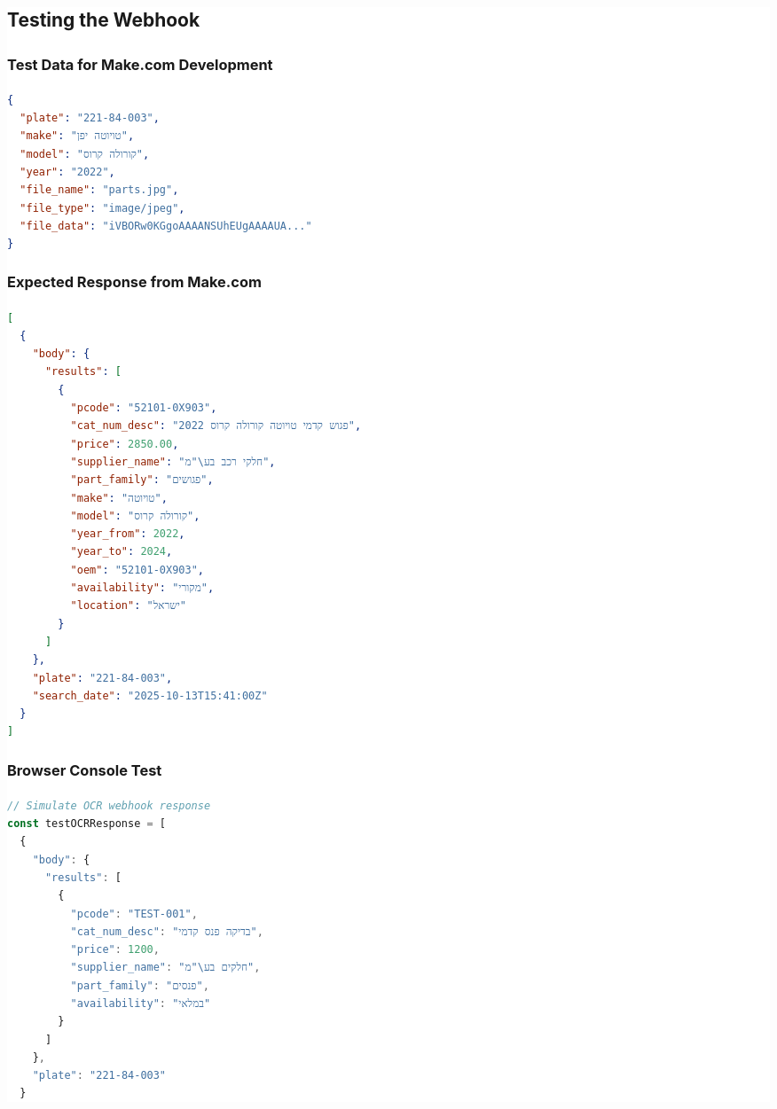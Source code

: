 
## Testing the Webhook

### Test Data for Make.com Development
```json
{
  "plate": "221-84-003",
  "make": "טויוטה יפן",
  "model": "קורולה קרוס",
  "year": "2022",
  "file_name": "parts.jpg",
  "file_type": "image/jpeg",
  "file_data": "iVBORw0KGgoAAAANSUhEUgAAAAUA..."
}
```

### Expected Response from Make.com
```json
[
  {
    "body": {
      "results": [
        {
          "pcode": "52101-0X903",
          "cat_num_desc": "פגוש קדמי טויוטה קורולה קרוס 2022",
          "price": 2850.00,
          "supplier_name": "חלקי רכב בע\"מ",
          "part_family": "פגושים",
          "make": "טויוטה",
          "model": "קורולה קרוס",
          "year_from": 2022,
          "year_to": 2024,
          "oem": "52101-0X903",
          "availability": "מקורי",
          "location": "ישראל"
        }
      ]
    },
    "plate": "221-84-003",
    "search_date": "2025-10-13T15:41:00Z"
  }
]
```

### Browser Console Test
```javascript
// Simulate OCR webhook response
const testOCRResponse = [
  {
    "body": {
      "results": [
        {
          "pcode": "TEST-001",
          "cat_num_desc": "בדיקה פנס קדמי",
          "price": 1200,
          "supplier_name": "חלקים בע\"מ",
          "part_family": "פנסים",
          "availability": "במלאי"
        }
      ]
    },
    "plate": "221-84-003"
  }
```